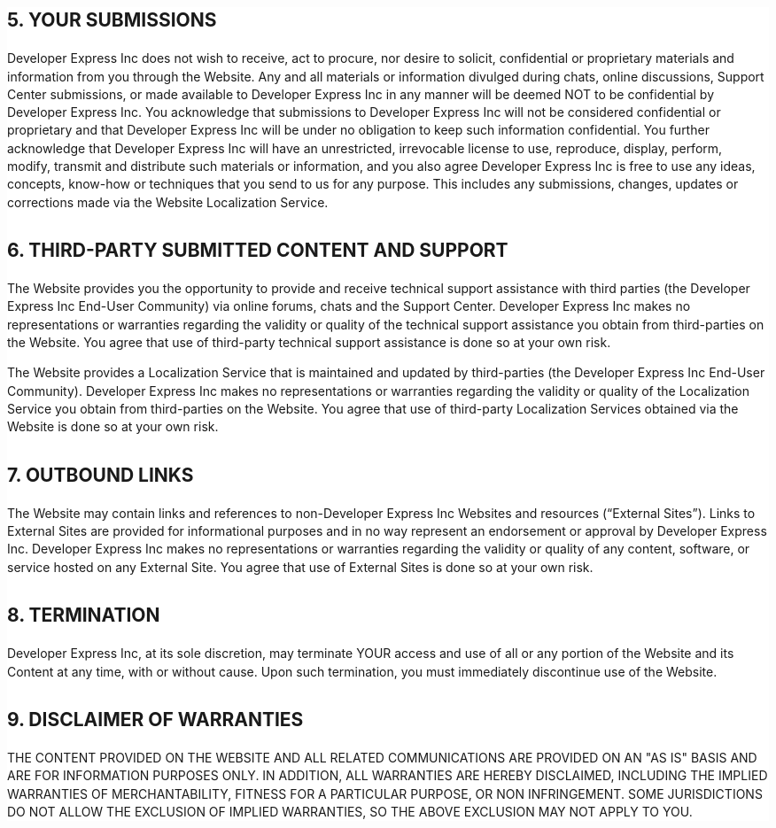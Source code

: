 ## 5. YOUR SUBMISSIONS

Developer Express Inc does not wish to receive, act to procure, nor desire to solicit, confidential or proprietary materials and information from you through the Website. Any and all materials or information divulged during chats, online discussions, Support Center submissions, or made available to Developer Express Inc in any manner will be deemed NOT to be confidential by Developer Express Inc. You acknowledge that submissions to Developer Express Inc will not be considered confidential or proprietary and that Developer Express Inc will be under no obligation to keep such information confidential. You further acknowledge that Developer Express Inc will have an unrestricted, irrevocable license to use, reproduce, display, perform, modify, transmit and distribute such materials or information, and you also agree Developer Express Inc is free to use any ideas, concepts, know-how or techniques that you send to us for any purpose. This includes any submissions, changes, updates or corrections made via the Website Localization Service.

## 6. THIRD-PARTY SUBMITTED CONTENT AND SUPPORT

The Website provides you the opportunity to provide and receive technical support assistance with third parties (the Developer Express Inc End-User Community) via online forums, chats and the Support Center. Developer Express Inc makes no representations or warranties regarding the validity or quality of the technical support assistance you obtain from third-parties on the Website. You agree that use of third-party technical support assistance is done so at your own risk.

The Website provides a Localization Service that is maintained and updated by third-parties (the Developer Express Inc End-User Community). Developer Express Inc makes no representations or warranties regarding the validity or quality of the Localization Service you obtain from third-parties on the Website. You agree that use of third-party Localization Services obtained via the Website is done so at your own risk.

## 7. OUTBOUND LINKS

The Website may contain links and references to non-Developer Express Inc Websites and resources (“External Sites”). Links to External Sites are provided for informational purposes and in no way represent an endorsement or approval by Developer Express Inc. Developer Express Inc makes no representations or warranties regarding the validity or quality of any content, software, or service hosted on any External Site. You agree that use of External Sites is done so at your own risk.

## 8. TERMINATION

Developer Express Inc, at its sole discretion, may terminate YOUR access and use of all or any portion of the Website and its Content at any time, with or without cause. Upon such termination, you must immediately discontinue use of the Website.

## 9. DISCLAIMER OF WARRANTIES

THE CONTENT PROVIDED ON THE WEBSITE AND ALL RELATED COMMUNICATIONS ARE PROVIDED ON AN "AS IS" BASIS AND ARE FOR INFORMATION PURPOSES ONLY. IN ADDITION, ALL WARRANTIES ARE HEREBY DISCLAIMED, INCLUDING THE IMPLIED WARRANTIES OF MERCHANTABILITY, FITNESS FOR A PARTICULAR PURPOSE, OR NON INFRINGEMENT. SOME JURISDICTIONS DO NOT ALLOW THE EXCLUSION OF IMPLIED WARRANTIES, SO THE ABOVE EXCLUSION MAY NOT APPLY TO YOU.
